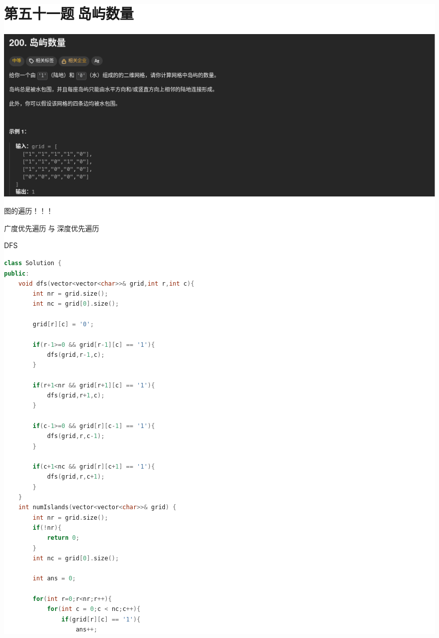 # 第五十一题 岛屿数量

![alt text](image/51.png)

图的遍历！！！

广度优先遍历 与 深度优先遍历

DFS

```cpp
class Solution {
public:
    void dfs(vector<vector<char>>& grid,int r,int c){
        int nr = grid.size();
        int nc = grid[0].size();

        grid[r][c] = '0';

        if(r-1>=0 && grid[r-1][c] == '1'){
            dfs(grid,r-1,c);
        }

        if(r+1<nr && grid[r+1][c] == '1'){
            dfs(grid,r+1,c);
        }

        if(c-1>=0 && grid[r][c-1] == '1'){
            dfs(grid,r,c-1);
        }

        if(c+1<nc && grid[r][c+1] == '1'){
            dfs(grid,r,c+1);
        }
    }
    int numIslands(vector<vector<char>>& grid) {
        int nr = grid.size();
        if(!nr){
            return 0;
        }
        int nc = grid[0].size();

        int ans = 0;

        for(int r=0;r<nr;r++){
            for(int c = 0;c < nc;c++){
                if(grid[r][c] == '1'){
                    ans++;
```